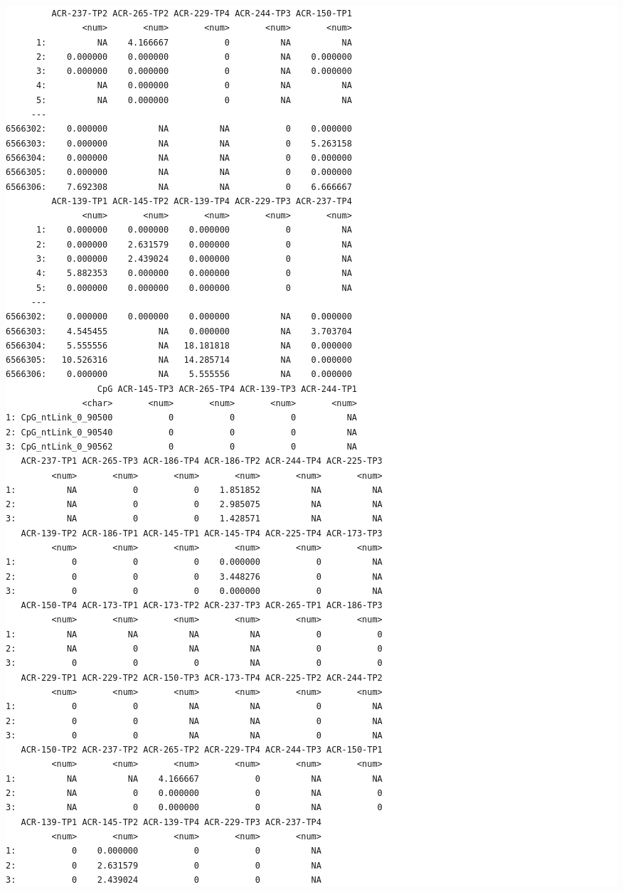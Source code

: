              ACR-237-TP2 ACR-265-TP2 ACR-229-TP4 ACR-244-TP3 ACR-150-TP1
                   <num>       <num>       <num>       <num>       <num>
          1:          NA    4.166667           0          NA          NA
          2:    0.000000    0.000000           0          NA    0.000000
          3:    0.000000    0.000000           0          NA    0.000000
          4:          NA    0.000000           0          NA          NA
          5:          NA    0.000000           0          NA          NA
         ---                                                            
    6566302:    0.000000          NA          NA           0    0.000000
    6566303:    0.000000          NA          NA           0    5.263158
    6566304:    0.000000          NA          NA           0    0.000000
    6566305:    0.000000          NA          NA           0    0.000000
    6566306:    7.692308          NA          NA           0    6.666667
             ACR-139-TP1 ACR-145-TP2 ACR-139-TP4 ACR-229-TP3 ACR-237-TP4
                   <num>       <num>       <num>       <num>       <num>
          1:    0.000000    0.000000    0.000000           0          NA
          2:    0.000000    2.631579    0.000000           0          NA
          3:    0.000000    2.439024    0.000000           0          NA
          4:    5.882353    0.000000    0.000000           0          NA
          5:    0.000000    0.000000    0.000000           0          NA
         ---                                                            
    6566302:    0.000000    0.000000    0.000000          NA    0.000000
    6566303:    4.545455          NA    0.000000          NA    3.703704
    6566304:    5.555556          NA   18.181818          NA    0.000000
    6566305:   10.526316          NA   14.285714          NA    0.000000
    6566306:    0.000000          NA    5.555556          NA    0.000000
                      CpG ACR-145-TP3 ACR-265-TP4 ACR-139-TP3 ACR-244-TP1
                   <char>       <num>       <num>       <num>       <num>
    1: CpG_ntLink_0_90500           0           0           0          NA
    2: CpG_ntLink_0_90540           0           0           0          NA
    3: CpG_ntLink_0_90562           0           0           0          NA
       ACR-237-TP1 ACR-265-TP3 ACR-186-TP4 ACR-186-TP2 ACR-244-TP4 ACR-225-TP3
             <num>       <num>       <num>       <num>       <num>       <num>
    1:          NA           0           0    1.851852          NA          NA
    2:          NA           0           0    2.985075          NA          NA
    3:          NA           0           0    1.428571          NA          NA
       ACR-139-TP2 ACR-186-TP1 ACR-145-TP1 ACR-145-TP4 ACR-225-TP4 ACR-173-TP3
             <num>       <num>       <num>       <num>       <num>       <num>
    1:           0           0           0    0.000000           0          NA
    2:           0           0           0    3.448276           0          NA
    3:           0           0           0    0.000000           0          NA
       ACR-150-TP4 ACR-173-TP1 ACR-173-TP2 ACR-237-TP3 ACR-265-TP1 ACR-186-TP3
             <num>       <num>       <num>       <num>       <num>       <num>
    1:          NA          NA          NA          NA           0           0
    2:          NA           0          NA          NA           0           0
    3:           0           0           0          NA           0           0
       ACR-229-TP1 ACR-229-TP2 ACR-150-TP3 ACR-173-TP4 ACR-225-TP2 ACR-244-TP2
             <num>       <num>       <num>       <num>       <num>       <num>
    1:           0           0          NA          NA           0          NA
    2:           0           0          NA          NA           0          NA
    3:           0           0          NA          NA           0          NA
       ACR-150-TP2 ACR-237-TP2 ACR-265-TP2 ACR-229-TP4 ACR-244-TP3 ACR-150-TP1
             <num>       <num>       <num>       <num>       <num>       <num>
    1:          NA          NA    4.166667           0          NA          NA
    2:          NA           0    0.000000           0          NA           0
    3:          NA           0    0.000000           0          NA           0
       ACR-139-TP1 ACR-145-TP2 ACR-139-TP4 ACR-229-TP3 ACR-237-TP4
             <num>       <num>       <num>       <num>       <num>
    1:           0    0.000000           0           0          NA
    2:           0    2.631579           0           0          NA
    3:           0    2.439024           0           0          NA
